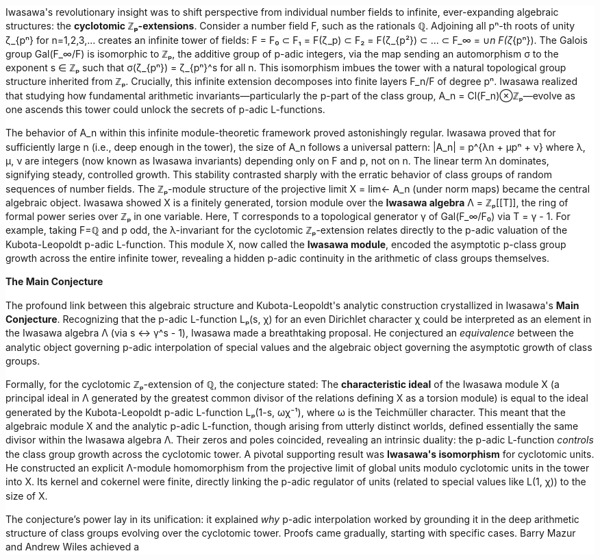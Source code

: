 Iwasawa's revolutionary insight was to shift perspective from individual number fields to infinite, ever-expanding algebraic structures: the **cyclotomic ℤₚ-extensions**. Consider a number field F, such as the rationals ℚ. Adjoining all pⁿ-th roots of unity ζ_{pⁿ} for n=1,2,3,... creates an infinite tower of fields:
F = F₀ ⊂ F₁ = F(ζ_p) ⊂ F₂ = F(ζ_{p²}) ⊂ ... ⊂ F_∞ = ∪_n F(ζ_{pⁿ}).
The Galois group Gal(F_∞/F) is isomorphic to ℤₚ, the additive group of p-adic integers, via the map sending an automorphism σ to the exponent s ∈ ℤₚ such that σ(ζ_{pⁿ}) = ζ_{pⁿ}^s for all n. This isomorphism imbues the tower with a natural topological group structure inherited from ℤₚ. Crucially, this infinite extension decomposes into finite layers F_n/F of degree pⁿ. Iwasawa realized that studying how fundamental arithmetic invariants—particularly the p-part of the class group, A_n = Cl(F_n)⊗ℤₚ—evolve as one ascends this tower could unlock the secrets of p-adic L-functions.

The behavior of A_n within this infinite module-theoretic framework proved astonishingly regular. Iwasawa proved that for sufficiently large n (i.e., deep enough in the tower), the size of A_n follows a universal pattern:
|A_n| = p^{λn + μpⁿ + ν}
where λ, μ, ν are integers (now known as Iwasawa invariants) depending only on F and p, not on n. The linear term λn dominates, signifying steady, controlled growth. This stability contrasted sharply with the erratic behavior of class groups of random sequences of number fields. The ℤₚ-module structure of the projective limit X = lim← A_n (under norm maps) became the central algebraic object. Iwasawa showed X is a finitely generated, torsion module over the **Iwasawa algebra** Λ = ℤₚ[[T]], the ring of formal power series over ℤₚ in one variable. Here, T corresponds to a topological generator γ of Gal(F_∞/F₀) via T = γ - 1. For example, taking F=ℚ and p odd, the λ-invariant for the cyclotomic ℤₚ-extension relates directly to the p-adic valuation of the Kubota-Leopoldt p-adic L-function. This module X, now called the **Iwasawa module**, encoded the asymptotic p-class group growth across the entire infinite tower, revealing a hidden p-adic continuity in the arithmetic of class groups themselves.

**The Main Conjecture**

The profound link between this algebraic structure and Kubota-Leopoldt's analytic construction crystallized in Iwasawa's **Main Conjecture**. Recognizing that the p-adic L-function Lₚ(s, χ) for an even Dirichlet character χ could be interpreted as an element in the Iwasawa algebra Λ (via s ↔ γ^s - 1), Iwasawa made a breathtaking proposal. He conjectured an *equivalence* between the analytic object governing p-adic interpolation of special values and the algebraic object governing the asymptotic growth of class groups.

Formally, for the cyclotomic ℤₚ-extension of ℚ, the conjecture stated: The **characteristic ideal** of the Iwasawa module X (a principal ideal in Λ generated by the greatest common divisor of the relations defining X as a torsion module) is equal to the ideal generated by the Kubota-Leopoldt p-adic L-function Lₚ(1-s, ωχ⁻¹), where ω is the Teichmüller character. This meant that the algebraic module X and the analytic p-adic L-function, though arising from utterly distinct worlds, defined essentially the same divisor within the Iwasawa algebra Λ. Their zeros and poles coincided, revealing an intrinsic duality: the p-adic L-function *controls* the class group growth across the cyclotomic tower. A pivotal supporting result was **Iwasawa's isomorphism** for cyclotomic units. He constructed an explicit Λ-module homomorphism from the projective limit of global units modulo cyclotomic units in the tower into X. Its kernel and cokernel were finite, directly linking the p-adic regulator of units (related to special values like L(1, χ)) to the size of X.

The conjecture’s power lay in its unification: it explained *why* p-adic interpolation worked by grounding it in the deep arithmetic structure of class groups evolving over the cyclotomic tower. Proofs came gradually, starting with specific cases. Barry Mazur and Andrew Wiles achieved a
